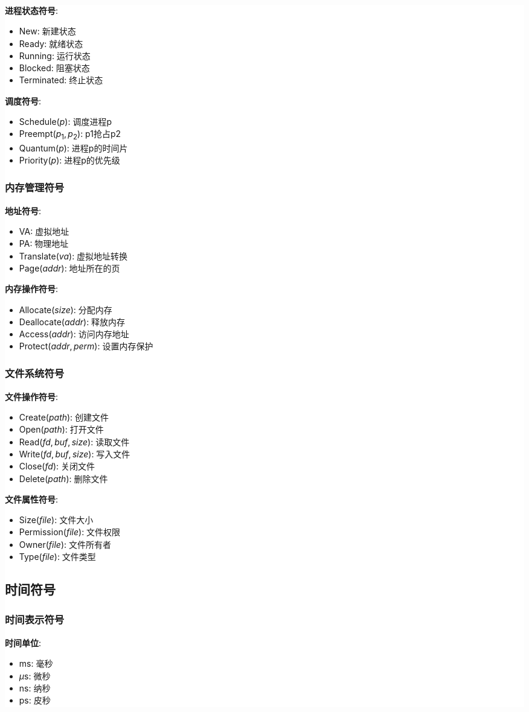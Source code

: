 **进程状态符号**:

- $\text{New}$: 新建状态
- $\text{Ready}$: 就绪状态
- $\text{Running}$: 运行状态
- $\text{Blocked}$: 阻塞状态
- $\text{Terminated}$: 终止状态

**调度符号**:

- $\text{Schedule}(p)$: 调度进程p
- $\text{Preempt}(p_1, p_2)$: p1抢占p2
- $\text{Quantum}(p)$: 进程p的时间片
- $\text{Priority}(p)$: 进程p的优先级

### 内存管理符号

**地址符号**:

- $\text{VA}$: 虚拟地址
- $\text{PA}$: 物理地址
- $\text{Translate}(va)$: 虚拟地址转换
- $\text{Page}(addr)$: 地址所在的页

**内存操作符号**:

- $\text{Allocate}(size)$: 分配内存
- $\text{Deallocate}(addr)$: 释放内存
- $\text{Access}(addr)$: 访问内存地址
- $\text{Protect}(addr, perm)$: 设置内存保护

### 文件系统符号

**文件操作符号**:

- $\text{Create}(path)$: 创建文件
- $\text{Open}(path)$: 打开文件
- $\text{Read}(fd, buf, size)$: 读取文件
- $\text{Write}(fd, buf, size)$: 写入文件
- $\text{Close}(fd)$: 关闭文件
- $\text{Delete}(path)$: 删除文件

**文件属性符号**:

- $\text{Size}(file)$: 文件大小
- $\text{Permission}(file)$: 文件权限
- $\text{Owner}(file)$: 文件所有者
- $\text{Type}(file)$: 文件类型

## 时间符号

### 时间表示符号

**时间单位**:

- $\text{ms}$: 毫秒
- $\mu\text{s}$: 微秒
- $\text{ns}$: 纳秒
- $\text{ps}$: 皮秒
